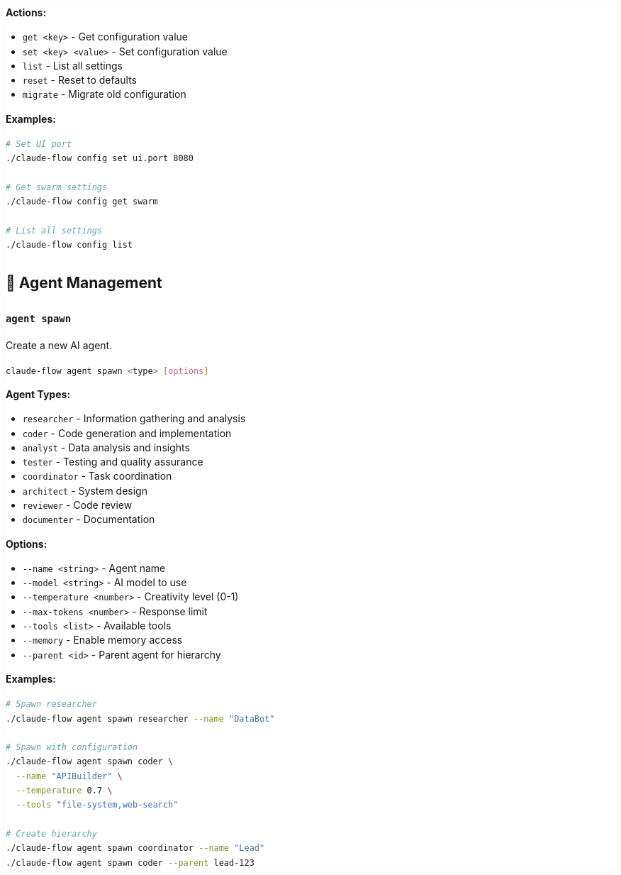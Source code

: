**Actions:**
- `get <key>` - Get configuration value
- `set <key> <value>` - Set configuration value
- `list` - List all settings
- `reset` - Reset to defaults
- `migrate` - Migrate old configuration

**Examples:**
```bash
# Set UI port
./claude-flow config set ui.port 8080

# Get swarm settings
./claude-flow config get swarm

# List all settings
./claude-flow config list
```

## 🤖 Agent Management

### `agent spawn`
Create a new AI agent.

```bash
claude-flow agent spawn <type> [options]
```

**Agent Types:**
- `researcher` - Information gathering and analysis
- `coder` - Code generation and implementation
- `analyst` - Data analysis and insights
- `tester` - Testing and quality assurance
- `coordinator` - Task coordination
- `architect` - System design
- `reviewer` - Code review
- `documenter` - Documentation

**Options:**
- `--name <string>` - Agent name
- `--model <string>` - AI model to use
- `--temperature <number>` - Creativity level (0-1)
- `--max-tokens <number>` - Response limit
- `--tools <list>` - Available tools
- `--memory` - Enable memory access
- `--parent <id>` - Parent agent for hierarchy

**Examples:**
```bash
# Spawn researcher
./claude-flow agent spawn researcher --name "DataBot"

# Spawn with configuration
./claude-flow agent spawn coder \
  --name "APIBuilder" \
  --temperature 0.7 \
  --tools "file-system,web-search"

# Create hierarchy
./claude-flow agent spawn coordinator --name "Lead"
./claude-flow agent spawn coder --parent lead-123
```
